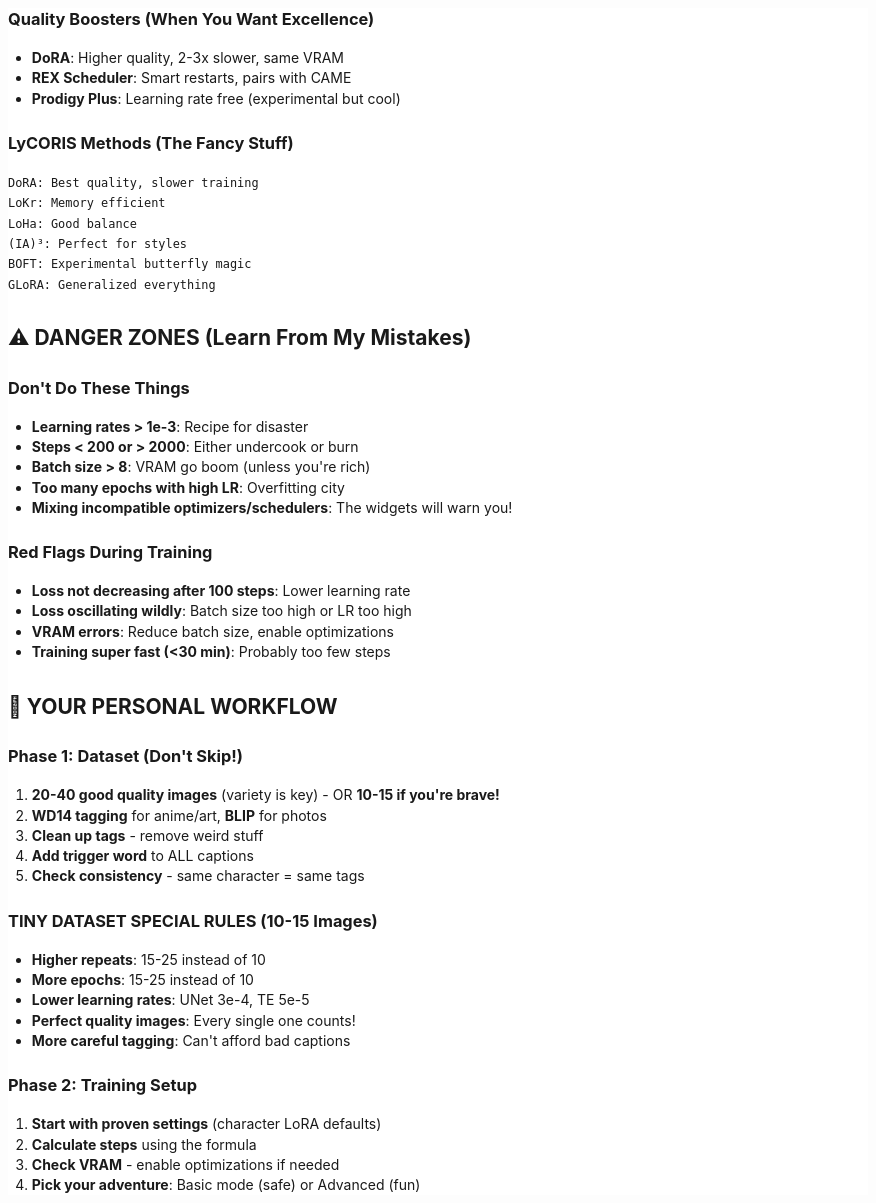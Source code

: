 ### Quality Boosters (When You Want Excellence)
- **DoRA**: Higher quality, 2-3x slower, same VRAM
- **REX Scheduler**: Smart restarts, pairs with CAME
- **Prodigy Plus**: Learning rate free (experimental but cool)

### LyCORIS Methods (The Fancy Stuff)
```
DoRA: Best quality, slower training
LoKr: Memory efficient 
LoHa: Good balance
(IA)³: Perfect for styles
BOFT: Experimental butterfly magic
GLoRA: Generalized everything
```

## ⚠️ DANGER ZONES (Learn From My Mistakes)

### Don't Do These Things
- **Learning rates > 1e-3**: Recipe for disaster
- **Steps < 200 or > 2000**: Either undercook or burn
- **Batch size > 8**: VRAM go boom (unless you're rich)
- **Too many epochs with high LR**: Overfitting city
- **Mixing incompatible optimizers/schedulers**: The widgets will warn you!

### Red Flags During Training
- **Loss not decreasing after 100 steps**: Lower learning rate
- **Loss oscillating wildly**: Batch size too high or LR too high  
- **VRAM errors**: Reduce batch size, enable optimizations
- **Training super fast (<30 min)**: Probably too few steps

## 🎯 YOUR PERSONAL WORKFLOW

### Phase 1: Dataset (Don't Skip!)
1. **20-40 good quality images** (variety is key) - OR **10-15 if you're brave!**
2. **WD14 tagging** for anime/art, **BLIP** for photos
3. **Clean up tags** - remove weird stuff
4. **Add trigger word** to ALL captions
5. **Check consistency** - same character = same tags

### TINY DATASET SPECIAL RULES (10-15 Images)
- **Higher repeats**: 15-25 instead of 10
- **More epochs**: 15-25 instead of 10
- **Lower learning rates**: UNet 3e-4, TE 5e-5
- **Perfect quality images**: Every single one counts!
- **More careful tagging**: Can't afford bad captions

### Phase 2: Training Setup
1. **Start with proven settings** (character LoRA defaults)
2. **Calculate steps** using the formula
3. **Check VRAM** - enable optimizations if needed
4. **Pick your adventure**: Basic mode (safe) or Advanced (fun)
